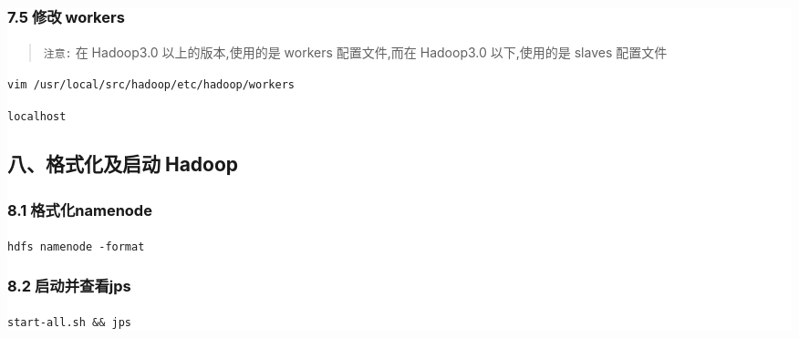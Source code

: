### 7.5 修改 workers

> `注意:` 在 Hadoop3.0 以上的版本,使用的是 workers 配置文件,而在 Hadoop3.0 以下,使用的是 slaves 配置文件

```Shell
vim /usr/local/src/hadoop/etc/hadoop/workers
```

```Plain Text
localhost
```

## 八、格式化及启动 Hadoop

### 8.1 格式化namenode

```Shell
hdfs namenode -format
```

### 8.2 启动并查看jps

```Shell
start-all.sh && jps
```



